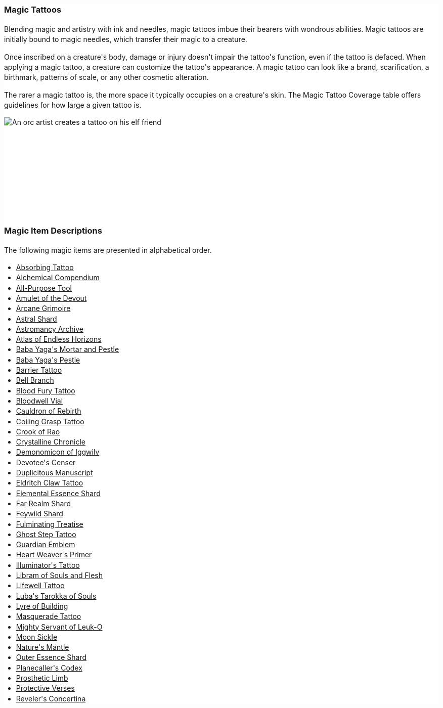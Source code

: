 ### Magic Tattoos

Blending magic and artistry with ink and needles, magic tattoos imbue their bearers with wondrous abilities. Magic tattoos are initially bound to magic needles, which transfer their magic to a creature.

 Once inscribed on a creature's body, damage or injury doesn't impair the tattoo's function, even if the tattoo is defaced. When applying a magic tattoo, a creature can customize the tattoo's appearance. A magic tattoo can look like a brand, scarification, a birthmark, patterns of scale, or any other cosmetic alteration.

The rarer a magic tattoo is, the more space it typically occupies on a creature's skin. The Magic Tattoo Coverage table offers guidelines for how large a given tattoo is.

![An orc artist creates a tattoo on his elf friend](3-Compendium/books/tashas-cauldron-of-everything/img/076-03-008.webp#center)

![Magic Tattoos; Magic Tattoo Coverage](3-Compendium/tables/magic-tattoos-magic-tattoo-coverage-tce.md)

### Magic Item Descriptions

The following magic items are presented in alphabetical order.

- [Absorbing Tattoo](3-Compendium/items/absorbing-tattoo-tce.md)  
- [Alchemical Compendium](3-Compendium/items/alchemical-compendium-tce.md)  
- [All-Purpose Tool](3-Compendium/items/1-all-purpose-tool-tce.md)  
- [Amulet of the Devout](3-Compendium/items/1-amulet-of-the-devout-tce.md)  
- [Arcane Grimoire](3-Compendium/items/1-arcane-grimoire-tce.md)  
- [Astral Shard](3-Compendium/items/astral-shard-tce.md)  
- [Astromancy Archive](3-Compendium/items/astromancy-archive-tce.md)  
- [Atlas of Endless Horizons](3-Compendium/items/atlas-of-endless-horizons-tce.md)  
- [Baba Yaga's Mortar and Pestle](3-Compendium/items/baba-yagas-mortar-and-pestle-tce.md)  
- [Baba Yaga's Pestle](3-Compendium/items/baba-yagas-pestle-tce.md)  
- [Barrier Tattoo](3-Compendium/items/barrier-tattoo-small-tce.md)  
- [Bell Branch](3-Compendium/items/bell-branch-tce.md)  
- [Blood Fury Tattoo](3-Compendium/items/blood-fury-tattoo-tce.md)  
- [Bloodwell Vial](3-Compendium/items/1-bloodwell-vial-tce.md)  
- [Cauldron of Rebirth](3-Compendium/items/cauldron-of-rebirth-xdmg.md)  
- [Coiling Grasp Tattoo](3-Compendium/items/coiling-grasp-tattoo-tce.md)  
- [Crook of Rao](3-Compendium/items/crook-of-rao-tce.md)  
- [Crystalline Chronicle](3-Compendium/items/crystalline-chronicle-tce.md)  
- [Demonomicon of Iggwilv](3-Compendium/items/demonomicon-of-iggwilv-xdmg.md)  
- [Devotee's Censer](3-Compendium/items/devotees-censer-tce.md)  
- [Duplicitous Manuscript](3-Compendium/items/duplicitous-manuscript-tce.md)  
- [Eldritch Claw Tattoo](3-Compendium/items/eldritch-claw-tattoo-tce.md)  
- [Elemental Essence Shard](3-Compendium/items/elemental-essence-shard-tce.md)  
- [Far Realm Shard](3-Compendium/items/far-realm-shard-tce.md)  
- [Feywild Shard](3-Compendium/items/feywild-shard-tce.md)  
- [Fulminating Treatise](3-Compendium/items/fulminating-treatise-tce.md)  
- [Ghost Step Tattoo](3-Compendium/items/ghost-step-tattoo-tce.md)  
- [Guardian Emblem](3-Compendium/items/guardian-emblem-tce.md)  
- [Heart Weaver's Primer](3-Compendium/items/heart-weavers-primer-tce.md)  
- [Illuminator's Tattoo](3-Compendium/items/illuminators-tattoo-tce.md)  
- [Libram of Souls and Flesh](3-Compendium/items/libram-of-souls-and-flesh-tce.md)  
- [Lifewell Tattoo](3-Compendium/items/lifewell-tattoo-tce.md)  
- [Luba's Tarokka of Souls](3-Compendium/items/lubas-tarokka-of-souls-tce.md)  
- [Lyre of Building](3-Compendium/items/lyre-of-building-tce.md)  
- [Masquerade Tattoo](3-Compendium/items/masquerade-tattoo-tce.md)  
- [Mighty Servant of Leuk-O](3-Compendium/items/mighty-servant-of-leuk-o-tce.md)  
- [Moon Sickle](3-Compendium/items/1-moon-sickle-tce.md)  
- [Nature's Mantle](3-Compendium/items/natures-mantle-xdmg.md)  
- [Outer Essence Shard](3-Compendium/items/outer-essence-shard-tce.md)  
- [Planecaller's Codex](3-Compendium/items/planecallers-codex-tce.md)  
- [Prosthetic Limb](3-Compendium/items/prosthetic-limb-xdmg.md)  
- [Protective Verses](3-Compendium/items/protective-verses-tce.md)  
- [Reveler's Concertina](3-Compendium/items/revelers-concertina-tce.md)  